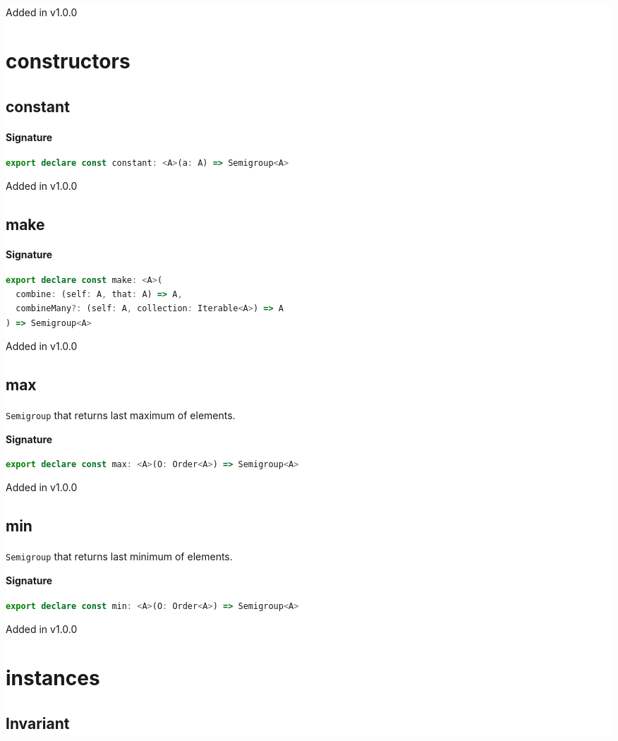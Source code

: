 Added in v1.0.0

# constructors

## constant

**Signature**

```ts
export declare const constant: <A>(a: A) => Semigroup<A>
```

Added in v1.0.0

## make

**Signature**

```ts
export declare const make: <A>(
  combine: (self: A, that: A) => A,
  combineMany?: (self: A, collection: Iterable<A>) => A
) => Semigroup<A>
```

Added in v1.0.0

## max

`Semigroup` that returns last maximum of elements.

**Signature**

```ts
export declare const max: <A>(O: Order<A>) => Semigroup<A>
```

Added in v1.0.0

## min

`Semigroup` that returns last minimum of elements.

**Signature**

```ts
export declare const min: <A>(O: Order<A>) => Semigroup<A>
```

Added in v1.0.0

# instances

## Invariant
